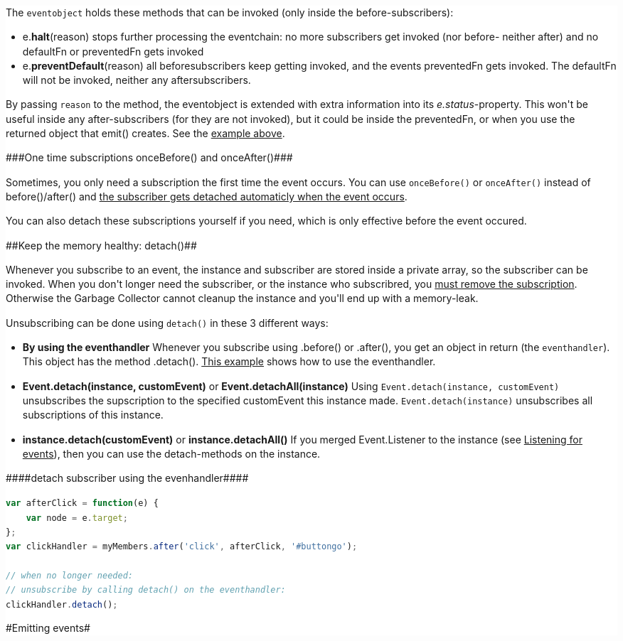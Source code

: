 The `eventobject` holds these methods that can be invoked (only inside the before-subscribers):

* e.**halt**(reason) stops further processing the eventchain: no more subscribers get invoked (nor before- neither after) and no defaultFn or preventedFn gets invoked
* e.**preventDefault**(reason) all beforesubscribers keep getting invoked, and the events preventedFn gets invoked. The defaultFn will not be invoked, neither any aftersubscribers.

By passing `reason` to the method, the eventobject is extended with extra information into its _e.status_-property. This won't be useful inside any after-subscribers (for they are not invoked), but it could be inside the preventedFn, or when you use the returned object that emit() creates. See the [example above](#examine-the-emit-method).

###One time subscriptions onceBefore() and onceAfter()###

Sometimes, you only need a subscription the first time the event occurs. You can use `onceBefore()` or `onceAfter()` instead of before()/after() and <u>the subscriber gets detached automaticly when the event occurs</u>.

You can also detach these subscriptions yourself if you need, which is only effective before the event occured.


##Keep the memory healthy: detach()##

Whenever you subscribe to an event, the instance and subscriber are stored inside a private array, so the subscriber can be invoked. When you don't longer need the subscriber, or the instance who subscribred, you <u>must remove the subscription</u>. Otherwise the Garbage Collector cannot cleanup the instance and you'll end up with a memory-leak.

Unsubscribing can be done using `detach()` in these 3 different ways:

* **By using the eventhandler**
        Whenever you subscribe using .before() or .after(), you get an object in return (the `eventhandler`). This object has the method .detach(). [This example](#detach-subscriber-using-the-evenhandler) shows how to use the eventhandler.

* **Event.detach(instance, customEvent)** or **Event.detachAll(instance)**
        Using `Event.detach(instance, customEvent)` unsubscribes the supscription to the specified customEvent this instance made. `Event.detach(instance)` unsubscribes all subscriptions of this instance.

* **instance.detach(customEvent)** or **instance.detachAll()**
        If you merged Event.Listener to the instance (see [Listening for events](#listening-for-events)), then you can use the detach-methods on the instance.


####detach subscriber using the evenhandler####
```js
var afterClick = function(e) {
    var node = e.target;
};
var clickHandler = myMembers.after('click', afterClick, '#buttongo');

// when no longer needed:
// unsubscribe by calling detach() on the eventhandler:
clickHandler.detach();
```


#Emitting events#
